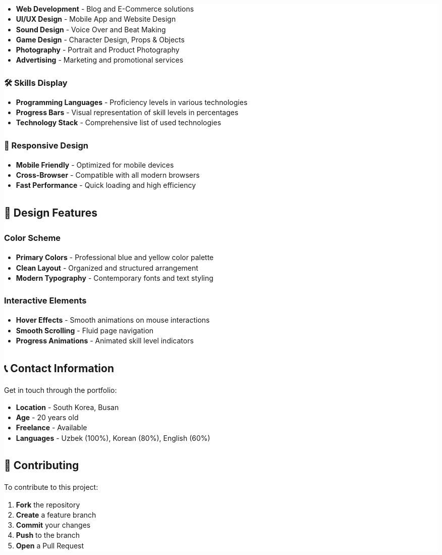 - **Web Development** - Blog and E-Commerce solutions
- **UI/UX Design** - Mobile App and Website Design
- **Sound Design** - Voice Over and Beat Making
- **Game Design** - Character Design, Props & Objects
- **Photography** - Portrait and Product Photography
- **Advertising** - Marketing and promotional services

### 🛠️ Skills Display

- **Programming Languages** - Proficiency levels in various technologies
- **Progress Bars** - Visual representation of skill levels in percentages
- **Technology Stack** - Comprehensive list of used technologies

### 📱 Responsive Design

- **Mobile Friendly** - Optimized for mobile devices
- **Cross-Browser** - Compatible with all modern browsers
- **Fast Performance** - Quick loading and high efficiency

## 🎨 Design Features

### Color Scheme

- **Primary Colors** - Professional blue and yellow color palette
- **Clean Layout** - Organized and structured arrangement
- **Modern Typography** - Contemporary fonts and text styling

### Interactive Elements

- **Hover Effects** - Smooth animations on mouse interactions
- **Smooth Scrolling** - Fluid page navigation
- **Progress Animations** - Animated skill level indicators

## 📞 Contact Information

Get in touch through the portfolio:

- **Location** - South Korea, Busan
- **Age** - 20 years old
- **Freelance** - Available
- **Languages** - Uzbek (100%), Korean (80%), English (60%)

## 🤝 Contributing

To contribute to this project:

1. **Fork** the repository
2. **Create** a feature branch
3. **Commit** your changes
4. **Push** to the branch
5. **Open** a Pull Request
